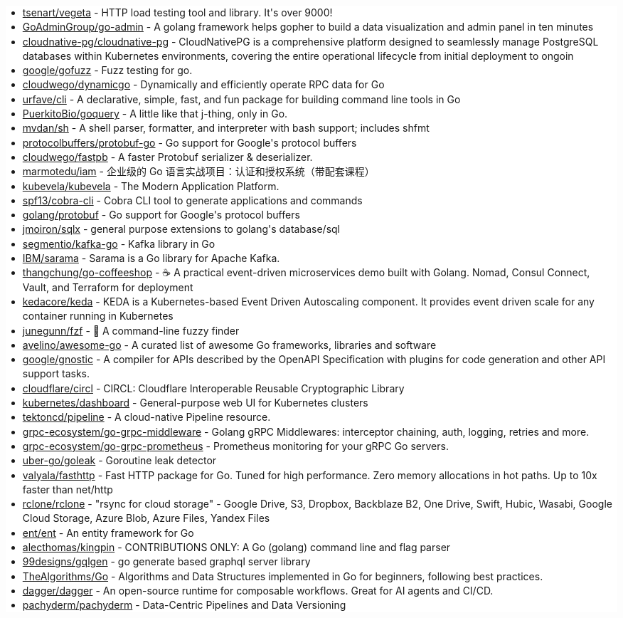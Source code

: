 - [tsenart/vegeta](https://github.com/tsenart/vegeta) - HTTP load testing tool and library. It's over 9000!
- [GoAdminGroup/go-admin](https://github.com/GoAdminGroup/go-admin) - A golang framework helps gopher to build a data visualization and admin panel in ten minutes
- [cloudnative-pg/cloudnative-pg](https://github.com/cloudnative-pg/cloudnative-pg) - CloudNativePG is a comprehensive platform designed to seamlessly manage PostgreSQL databases within Kubernetes environments, covering the entire operational lifecycle from initial deployment to ongoin
- [google/gofuzz](https://github.com/google/gofuzz) - Fuzz testing for go.
- [cloudwego/dynamicgo](https://github.com/cloudwego/dynamicgo) - Dynamically and efficiently operate RPC data for Go
- [urfave/cli](https://github.com/urfave/cli) - A declarative, simple, fast, and fun package for building command line tools in Go
- [PuerkitoBio/goquery](https://github.com/PuerkitoBio/goquery) - A little like that j-thing, only in Go.
- [mvdan/sh](https://github.com/mvdan/sh) - A shell parser, formatter, and interpreter with bash support; includes shfmt
- [protocolbuffers/protobuf-go](https://github.com/protocolbuffers/protobuf-go) - Go support for Google's protocol buffers
- [cloudwego/fastpb](https://github.com/cloudwego/fastpb) - A faster Protobuf serializer & deserializer.
- [marmotedu/iam](https://github.com/marmotedu/iam) - 企业级的 Go 语言实战项目：认证和授权系统（带配套课程）
- [kubevela/kubevela](https://github.com/kubevela/kubevela) - The Modern Application Platform.
- [spf13/cobra-cli](https://github.com/spf13/cobra-cli) - Cobra CLI tool to generate applications and commands
- [golang/protobuf](https://github.com/golang/protobuf) - Go support for Google's protocol buffers
- [jmoiron/sqlx](https://github.com/jmoiron/sqlx) - general purpose extensions to golang's database/sql
- [segmentio/kafka-go](https://github.com/segmentio/kafka-go) - Kafka library in Go
- [IBM/sarama](https://github.com/IBM/sarama) - Sarama is a Go library for Apache Kafka.
- [thangchung/go-coffeeshop](https://github.com/thangchung/go-coffeeshop) - ☕ A practical event-driven microservices demo built with Golang. Nomad, Consul Connect, Vault, and Terraform for deployment
- [kedacore/keda](https://github.com/kedacore/keda) - KEDA is a Kubernetes-based Event Driven Autoscaling component. It provides event driven scale for any container running in Kubernetes
- [junegunn/fzf](https://github.com/junegunn/fzf) - :cherry_blossom: A command-line fuzzy finder
- [avelino/awesome-go](https://github.com/avelino/awesome-go) - A curated list of awesome Go frameworks, libraries and software
- [google/gnostic](https://github.com/google/gnostic) - A compiler for APIs described by the OpenAPI Specification with plugins for code generation and other API support tasks.
- [cloudflare/circl](https://github.com/cloudflare/circl) - CIRCL: Cloudflare Interoperable Reusable Cryptographic Library
- [kubernetes/dashboard](https://github.com/kubernetes/dashboard) - General-purpose web UI for Kubernetes clusters
- [tektoncd/pipeline](https://github.com/tektoncd/pipeline) - A cloud-native Pipeline resource.
- [grpc-ecosystem/go-grpc-middleware](https://github.com/grpc-ecosystem/go-grpc-middleware) - Golang gRPC Middlewares: interceptor chaining, auth, logging, retries and more.
- [grpc-ecosystem/go-grpc-prometheus](https://github.com/grpc-ecosystem/go-grpc-prometheus) - Prometheus monitoring for your gRPC Go servers.
- [uber-go/goleak](https://github.com/uber-go/goleak) - Goroutine leak detector
- [valyala/fasthttp](https://github.com/valyala/fasthttp) - Fast HTTP package for Go. Tuned for high performance. Zero memory allocations in hot paths. Up to 10x faster than net/http
- [rclone/rclone](https://github.com/rclone/rclone) - "rsync for cloud storage" - Google Drive, S3, Dropbox, Backblaze B2, One Drive, Swift, Hubic, Wasabi, Google Cloud Storage, Azure Blob, Azure Files, Yandex Files
- [ent/ent](https://github.com/ent/ent) - An entity framework for Go
- [alecthomas/kingpin](https://github.com/alecthomas/kingpin) - CONTRIBUTIONS ONLY: A Go (golang) command line and flag parser
- [99designs/gqlgen](https://github.com/99designs/gqlgen) - go generate based graphql server library
- [TheAlgorithms/Go](https://github.com/TheAlgorithms/Go) - Algorithms and Data Structures implemented in Go for beginners, following best practices.
- [dagger/dagger](https://github.com/dagger/dagger) - An open-source runtime for composable workflows. Great for AI agents and CI/CD.
- [pachyderm/pachyderm](https://github.com/pachyderm/pachyderm) - Data-Centric Pipelines and Data Versioning